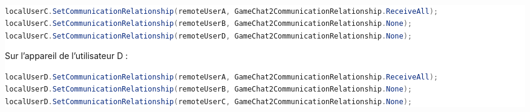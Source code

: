 ```cs
localUserC.SetCommunicationRelationship(remoteUserA, GameChat2CommunicationRelationship.ReceiveAll);
localUserC.SetCommunicationRelationship(remoteUserB, GameChat2CommunicationRelationship.None);
localUserC.SetCommunicationRelationship(remoteUserD, GameChat2CommunicationRelationship.None);
```

Sur l’appareil de l’utilisateur D :

```cs
localUserD.SetCommunicationRelationship(remoteUserA, GameChat2CommunicationRelationship.ReceiveAll);
localUserD.SetCommunicationRelationship(remoteUserB, GameChat2CommunicationRelationship.None);
localUserD.SetCommunicationRelationship(remoteUserC, GameChat2CommunicationRelationship.None);
```
